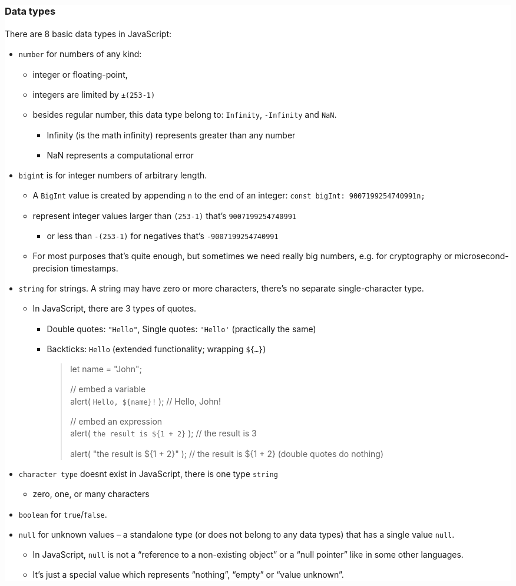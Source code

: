 ### Data types

There are 8 basic data types in JavaScript:

-   `number` for numbers of any kind:
    
    -   integer or floating-point,
        
    -   integers are limited by `±(253-1)`
        
    -   besides regular number, this data type belong to: `Infinity`, `-Infinity` and `NaN`.
        
        -   Infinity (is the math infinity) represents greater than any number
            
        -   NaN represents a computational error
            
-   `bigint` is for integer numbers of arbitrary length.
    
    -   A `BigInt` value is created by appending `n` to the end of an integer: `const bigInt: 9007199254740991n;`
        
    -   represent integer values larger than `(253-1)` that’s `9007199254740991`
        
        -   or less than `-(253-1)` for negatives that’s `-9007199254740991`
            
    -   For most purposes that’s quite enough, but sometimes we need really big numbers, e.g. for cryptography or microsecond-precision timestamps.
        
-   `string` for strings. A string may have zero or more characters, there’s no separate single-character type.
    
    -   In JavaScript, there are 3 types of quotes.
        
        -   Double quotes: `"Hello"`, Single quotes: `'Hello'` (practically the same)
            
        -   Backticks: `Hello` (extended functionality; wrapping `${…}`)
            
            > let name = "John";  
            >   
            > // embed a variable  
            > alert( `Hello, ${name}!` ); // Hello, John!  
            >   
            > // embed an expression  
            > alert( `the result is ${1 + 2}` ); // the result is 3  
            >   
            > alert( "the result is ${1 + 2}" ); // the result is ${1 + 2} (double quotes do nothing)
            
-   `character type` doesnt exist in JavaScript, there is one type `string`
    
    -   zero, one, or many characters
        
-   `boolean` for `true`/`false`.
    
-   `null` for unknown values – a standalone type (or does not belong to any data types) that has a single value `null`.
    
    -   In JavaScript, `null` is not a “reference to a non-existing object” or a “null pointer” like in some other languages.
        
    -   It’s just a special value which represents “nothing”, “empty” or “value unknown”.
        